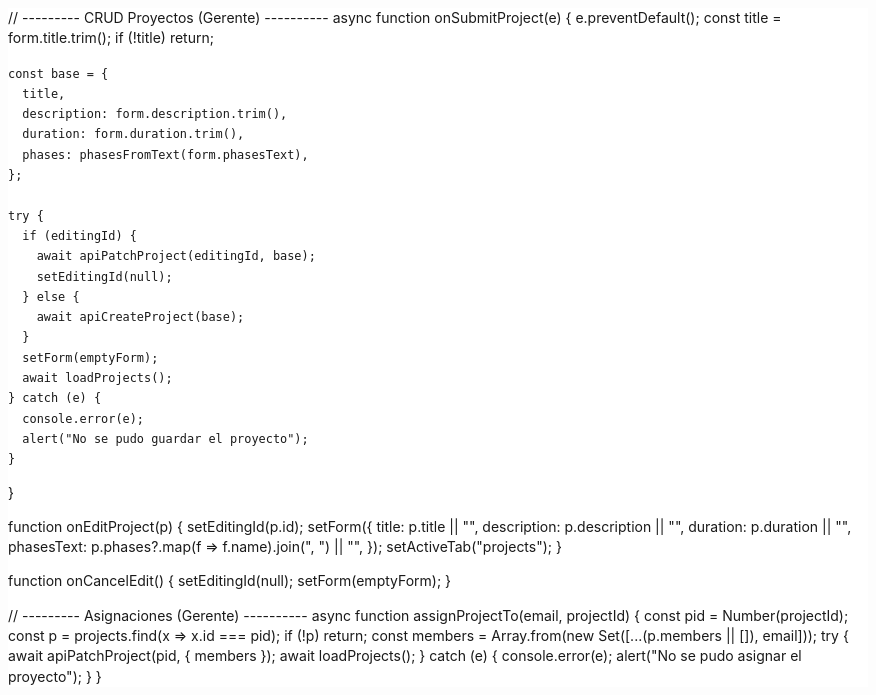   // --------- CRUD Proyectos (Gerente) ----------
  async function onSubmitProject(e) {
    e.preventDefault();
    const title = form.title.trim();
    if (!title) return;

    const base = {
      title,
      description: form.description.trim(),
      duration: form.duration.trim(),
      phases: phasesFromText(form.phasesText),
    };

    try {
      if (editingId) {
        await apiPatchProject(editingId, base);
        setEditingId(null);
      } else {
        await apiCreateProject(base);
      }
      setForm(emptyForm);
      await loadProjects();
    } catch (e) {
      console.error(e);
      alert("No se pudo guardar el proyecto");
    }
  }

  function onEditProject(p) {
    setEditingId(p.id);
    setForm({
      title: p.title || "",
      description: p.description || "",
      duration: p.duration || "",
      phasesText: p.phases?.map(f => f.name).join(", ") || "",
    });
    setActiveTab("projects");
  }

  function onCancelEdit() {
    setEditingId(null);
    setForm(emptyForm);
  }

  // --------- Asignaciones (Gerente) ----------
  async function assignProjectTo(email, projectId) {
    const pid = Number(projectId);
    const p = projects.find(x => x.id === pid);
    if (!p) return;
    const members = Array.from(new Set([...(p.members || []), email]));
    try {
      await apiPatchProject(pid, { members });
      await loadProjects();
    } catch (e) {
      console.error(e);
      alert("No se pudo asignar el proyecto");
    }
  }
